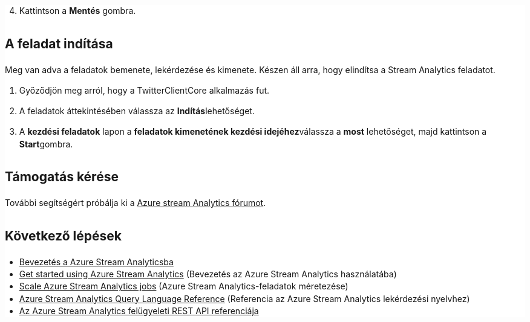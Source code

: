 4. Kattintson a **Mentés** gombra.   

## <a name="start-the-job"></a>A feladat indítása

Meg van adva a feladatok bemenete, lekérdezése és kimenete. Készen áll arra, hogy elindítsa a Stream Analytics feladatot.

1. Győződjön meg arról, hogy a TwitterClientCore alkalmazás fut. 

2. A feladatok áttekintésében válassza az **Indítás**lehetőséget.

3. A **kezdési feladatok** lapon a **feladatok kimenetének kezdési idejéhez**válassza a **most** lehetőséget, majd kattintson a **Start**gombra.

## <a name="get-support"></a>Támogatás kérése
További segítségért próbálja ki a [Azure stream Analytics fórumot](https://social.msdn.microsoft.com/Forums/azure/home?forum=AzureStreamAnalytics).

## <a name="next-steps"></a>Következő lépések
* [Bevezetés a Azure Stream Analyticsba](stream-analytics-introduction.md)
* [Get started using Azure Stream Analytics](stream-analytics-real-time-fraud-detection.md) (Bevezetés az Azure Stream Analytics használatába)
* [Scale Azure Stream Analytics jobs](stream-analytics-scale-jobs.md) (Azure Stream Analytics-feladatok méretezése)
* [Azure Stream Analytics Query Language Reference](https://docs.microsoft.com/stream-analytics-query/stream-analytics-query-language-reference) (Referencia az Azure Stream Analytics lekérdezési nyelvhez)
* [Az Azure Stream Analytics felügyeleti REST API referenciája](https://msdn.microsoft.com/library/azure/dn835031.aspx)